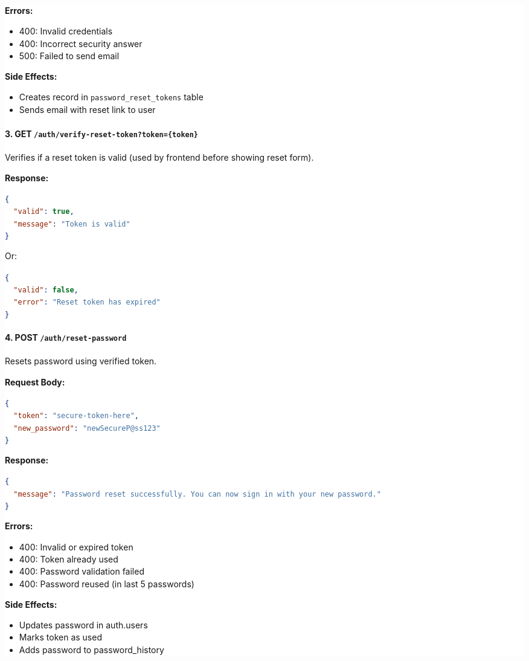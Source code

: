 **Errors:**
- 400: Invalid credentials
- 400: Incorrect security answer
- 500: Failed to send email

**Side Effects:**
- Creates record in `password_reset_tokens` table
- Sends email with reset link to user

#### 3. GET `/auth/verify-reset-token?token={token}`
Verifies if a reset token is valid (used by frontend before showing reset form).

**Response:**
```json
{
  "valid": true,
  "message": "Token is valid"
}
```

Or:
```json
{
  "valid": false,
  "error": "Reset token has expired"
}
```

#### 4. POST `/auth/reset-password`
Resets password using verified token.

**Request Body:**
```json
{
  "token": "secure-token-here",
  "new_password": "newSecureP@ss123"
}
```

**Response:**
```json
{
  "message": "Password reset successfully. You can now sign in with your new password."
}
```

**Errors:**
- 400: Invalid or expired token
- 400: Token already used
- 400: Password validation failed
- 400: Password reused (in last 5 passwords)

**Side Effects:**
- Updates password in auth.users
- Marks token as used
- Adds password to password_history

